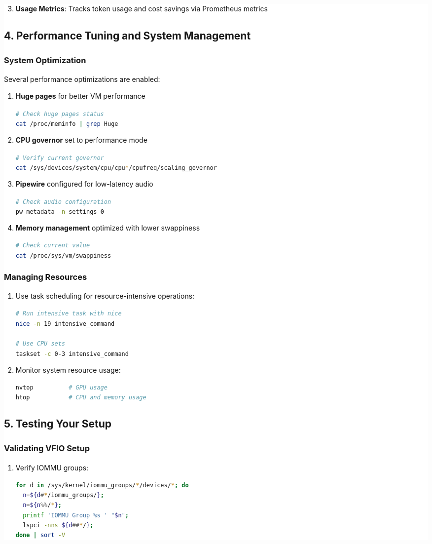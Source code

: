 3. **Usage Metrics**: Tracks token usage and cost savings via Prometheus metrics

## 4. Performance Tuning and System Management

### System Optimization

Several performance optimizations are enabled:

1. **Huge pages** for better VM performance
   ```bash
   # Check huge pages status
   cat /proc/meminfo | grep Huge
   ```

2. **CPU governor** set to performance mode
   ```bash
   # Verify current governor
   cat /sys/devices/system/cpu/cpu*/cpufreq/scaling_governor
   ```

3. **Pipewire** configured for low-latency audio
   ```bash
   # Check audio configuration
   pw-metadata -n settings 0
   ```

4. **Memory management** optimized with lower swappiness
   ```bash
   # Check current value
   cat /proc/sys/vm/swappiness
   ```

### Managing Resources

1. Use task scheduling for resource-intensive operations:
   ```bash
   # Run intensive task with nice
   nice -n 19 intensive_command
   
   # Use CPU sets
   taskset -c 0-3 intensive_command
   ```

2. Monitor system resource usage:
   ```bash
   nvtop          # GPU usage
   htop           # CPU and memory usage
   ```

## 5. Testing Your Setup

### Validating VFIO Setup

1. Verify IOMMU groups:
   ```bash
   for d in /sys/kernel/iommu_groups/*/devices/*; do
     n=${d#*/iommu_groups/};
     n=${n%%/*};
     printf 'IOMMU Group %s ' "$n";
     lspci -nns ${d##*/};
   done | sort -V
   ```
